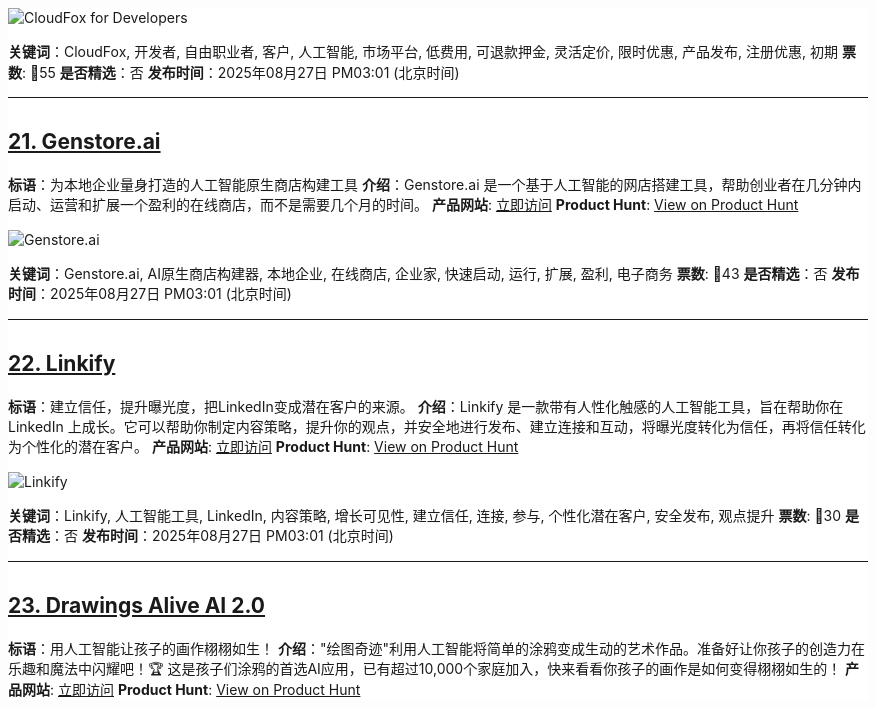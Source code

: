![CloudFox for Developers]()

**关键词**：CloudFox, 开发者, 自由职业者, 客户, 人工智能, 市场平台, 低费用, 可退款押金, 灵活定价, 限时优惠, 产品发布, 注册优惠, 初期
**票数**: 🔺55
**是否精选**：否
**发布时间**：2025年08月27日 PM03:01 (北京时间)

---

## [21. Genstore.ai](https://www.producthunt.com/products/genstore-ai?utm_campaign=producthunt-api&utm_medium=api-v2&utm_source=Application%3A+daily+ph+%28ID%3A+133301%29)
**标语**：为本地企业量身打造的人工智能原生商店构建工具
**介绍**：Genstore.ai 是一个基于人工智能的网店搭建工具，帮助创业者在几分钟内启动、运营和扩展一个盈利的在线商店，而不是需要几个月的时间。
**产品网站**: [立即访问](https://www.producthunt.com/r/RA6XPM3HJRMJRE?utm_campaign=producthunt-api&utm_medium=api-v2&utm_source=Application%3A+daily+ph+%28ID%3A+133301%29)
**Product Hunt**: [View on Product Hunt](https://www.producthunt.com/products/genstore-ai?utm_campaign=producthunt-api&utm_medium=api-v2&utm_source=Application%3A+daily+ph+%28ID%3A+133301%29)

![Genstore.ai]()

**关键词**：Genstore.ai, AI原生商店构建器, 本地企业, 在线商店, 企业家, 快速启动, 运行, 扩展, 盈利, 电子商务
**票数**: 🔺43
**是否精选**：否
**发布时间**：2025年08月27日 PM03:01 (北京时间)

---

## [22. Linkify ](https://www.producthunt.com/products/linkify-4?utm_campaign=producthunt-api&utm_medium=api-v2&utm_source=Application%3A+daily+ph+%28ID%3A+133301%29)
**标语**：建立信任，提升曝光度，把LinkedIn变成潜在客户的来源。
**介绍**：Linkify 是一款带有人性化触感的人工智能工具，旨在帮助你在 LinkedIn 上成长。它可以帮助你制定内容策略，提升你的观点，并安全地进行发布、建立连接和互动，将曝光度转化为信任，再将信任转化为个性化的潜在客户。
**产品网站**: [立即访问](https://www.producthunt.com/r/4NHIFJNODWDGH3?utm_campaign=producthunt-api&utm_medium=api-v2&utm_source=Application%3A+daily+ph+%28ID%3A+133301%29)
**Product Hunt**: [View on Product Hunt](https://www.producthunt.com/products/linkify-4?utm_campaign=producthunt-api&utm_medium=api-v2&utm_source=Application%3A+daily+ph+%28ID%3A+133301%29)

![Linkify ]()

**关键词**：Linkify, 人工智能工具, LinkedIn, 内容策略, 增长可见性, 建立信任, 连接, 参与, 个性化潜在客户, 安全发布, 观点提升
**票数**: 🔺30
**是否精选**：否
**发布时间**：2025年08月27日 PM03:01 (北京时间)

---

## [23. Drawings Alive AI 2.0](https://www.producthunt.com/products/drawings-alive?utm_campaign=producthunt-api&utm_medium=api-v2&utm_source=Application%3A+daily+ph+%28ID%3A+133301%29)
**标语**：用人工智能让孩子的画作栩栩如生！
**介绍**："绘图奇迹"利用人工智能将简单的涂鸦变成生动的艺术作品。准备好让你孩子的创造力在乐趣和魔法中闪耀吧！🏆 这是孩子们涂鸦的首选AI应用，已有超过10,000个家庭加入，快来看看你孩子的画作是如何变得栩栩如生的！
**产品网站**: [立即访问](https://www.producthunt.com/r/A5ED635I4ZWK7B?utm_campaign=producthunt-api&utm_medium=api-v2&utm_source=Application%3A+daily+ph+%28ID%3A+133301%29)
**Product Hunt**: [View on Product Hunt](https://www.producthunt.com/products/drawings-alive?utm_campaign=producthunt-api&utm_medium=api-v2&utm_source=Application%3A+daily+ph+%28ID%3A+133301%29)
